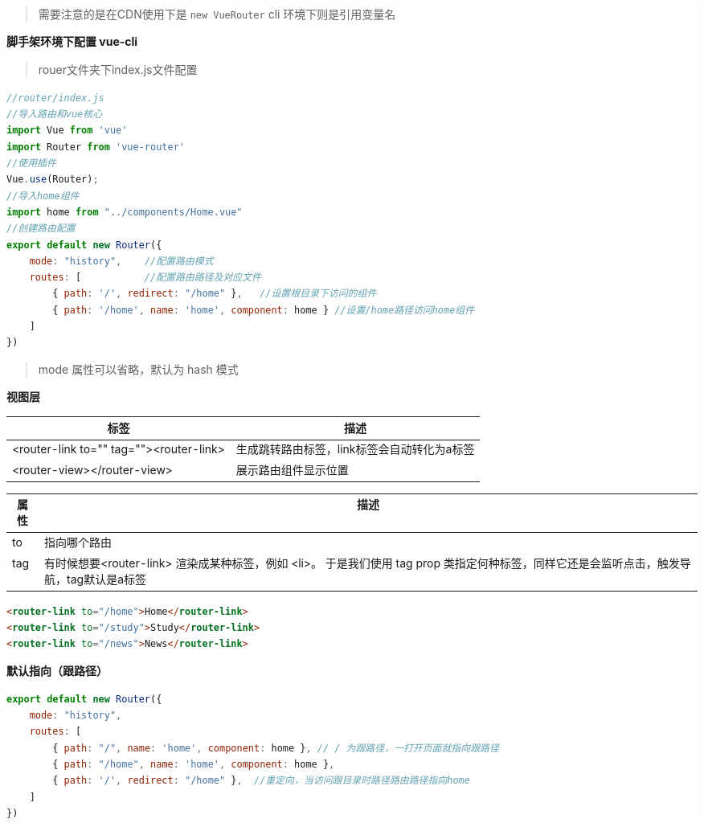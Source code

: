 > 需要注意的是在CDN使用下是 `new VueRouter` cli 环境下则是引用变量名

**脚手架环境下配置 vue-cli**

> rouer文件夹下index.js文件配置

```js
//router/index.js
//导入路由和vue核心
import Vue from 'vue'
import Router from 'vue-router'
//使用插件
Vue.use(Router);
//导入home组件
import home from "../components/Home.vue"
//创建路由配置
export default new Router({
    mode: "history",    //配置路由模式
    routes: [           //配置路由路径及对应文件
        { path: '/', redirect: "/home" },   //设置根目录下访问的组件
        { path: '/home', name: 'home', component: home } //设置/home路径访问home组件
    ]
})
```

> mode 属性可以省略，默认为 hash 模式

**视图层**

| 标签                                       | 描述                                        |
| ------------------------------------------ | ------------------------------------------- |
| \<router-link  to="" tag="">\<router-link> | 生成跳转路由标签，link标签会自动转化为a标签 |
| \<router-view>\</router-view>              | 展示路由组件显示位置                        |

| 属性 | 描述                                                         |
| ---- | ------------------------------------------------------------ |
| to   | 指向哪个路由                                                 |
| tag  | 有时候想要\<router-link> 渲染成某种标签，例如 \<li>。 于是我们使用 tag prop 类指定何种标签，同样它还是会监听点击，触发导航，tag默认是a标签 |

```html
<router-link to="/home">Home</router-link>
<router-link to="/study">Study</router-link>
<router-link to="/news">News</router-link>
```

**默认指向（跟路径）**

```js
export default new Router({
    mode: "history",
    routes: [
        { path: "/", name: 'home', component: home }, // / 为跟路径，一打开页面就指向跟路径
        { path: "/home", name: 'home', component: home },
        { path: '/', redirect: "/home" },  //重定向，当访问跟目录时路径路由路径指向home
    ]
})
```

